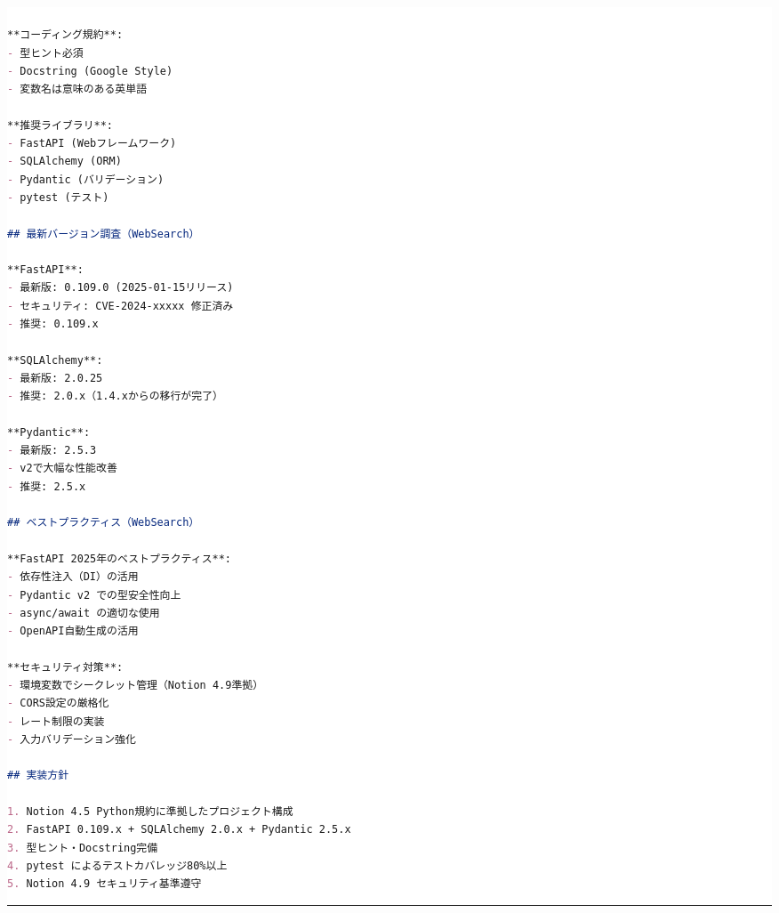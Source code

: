 ```markdown

**コーディング規約**:
- 型ヒント必須
- Docstring (Google Style)
- 変数名は意味のある英単語

**推奨ライブラリ**:
- FastAPI (Webフレームワーク)
- SQLAlchemy (ORM)
- Pydantic (バリデーション)
- pytest (テスト)

## 最新バージョン調査（WebSearch）

**FastAPI**:
- 最新版: 0.109.0 (2025-01-15リリース)
- セキュリティ: CVE-2024-xxxxx 修正済み
- 推奨: 0.109.x

**SQLAlchemy**:
- 最新版: 2.0.25
- 推奨: 2.0.x（1.4.xからの移行が完了）

**Pydantic**:
- 最新版: 2.5.3
- v2で大幅な性能改善
- 推奨: 2.5.x

## ベストプラクティス（WebSearch）

**FastAPI 2025年のベストプラクティス**:
- 依存性注入（DI）の活用
- Pydantic v2 での型安全性向上
- async/await の適切な使用
- OpenAPI自動生成の活用

**セキュリティ対策**:
- 環境変数でシークレット管理（Notion 4.9準拠）
- CORS設定の厳格化
- レート制限の実装
- 入力バリデーション強化

## 実装方針

1. Notion 4.5 Python規約に準拠したプロジェクト構成
2. FastAPI 0.109.x + SQLAlchemy 2.0.x + Pydantic 2.5.x
3. 型ヒント・Docstring完備
4. pytest によるテストカバレッジ80%以上
5. Notion 4.9 セキュリティ基準遵守
```

---